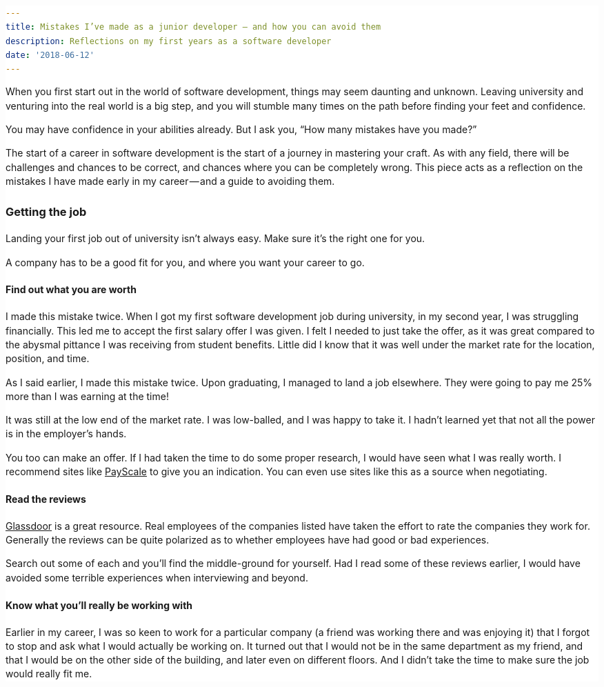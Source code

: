 ```yaml
---
title: Mistakes I’ve made as a junior developer — and how you can avoid them
description: Reflections on my first years as a software developer
date: '2018-06-12'
---
```


When you first start out in the world of software development, things may seem daunting and unknown. Leaving university and venturing into the real world is a big step, and you will stumble many times on the path before finding your feet and confidence.

You may have confidence in your abilities already. But I ask you, “How many mistakes have you made?”

The start of a career in software development is the start of a journey in mastering your craft. As with any field, there will be challenges and chances to be correct, and chances where you can be completely wrong. This piece acts as a reflection on the mistakes I have made early in my career — and a guide to avoiding them.

### Getting the job

Landing your first job out of university isn’t always easy. Make sure it’s the right one for you.

A company has to be a good fit for you, and where you want your career to go.

#### Find out what you are worth

I made this mistake twice. When I got my first software development job during university, in my second year, I was struggling financially. This led me to accept the first salary offer I was given. I felt I needed to just take the offer, as it was great compared to the abysmal pittance I was receiving from student benefits. Little did I know that it was well under the market rate for the location, position, and time.

As I said earlier, I made this mistake twice. Upon graduating, I managed to land a job elsewhere. They were going to pay me 25% more than I was earning at the time!

It was still at the low end of the market rate. I was low-balled, and I was happy to take it. I hadn’t learned yet that not all the power is in the employer’s hands.

You too can make an offer. If I had taken the time to do some proper research, I would have seen what I was really worth. I recommend sites like [PayScale](https://www.payscale.com/) to give you an indication. You can even use sites like this as a source when negotiating.

#### Read the reviews

[Glassdoor](https://www.glassdoor.com/) is a great resource. Real employees of the companies listed have taken the effort to rate the companies they work for. Generally the reviews can be quite polarized as to whether employees have had good or bad experiences.

Search out some of each and you’ll find the middle-ground for yourself. Had I read some of these reviews earlier, I would have avoided some terrible experiences when interviewing and beyond.

#### Know what you’ll really be working with

Earlier in my career, I was so keen to work for a particular company (a friend was working there and was enjoying it) that I forgot to stop and ask what I would actually be working on. It turned out that I would not be in the same department as my friend, and that I would be on the other side of the building, and later even on different floors. And I didn’t take the time to make sure the job would really fit me.
